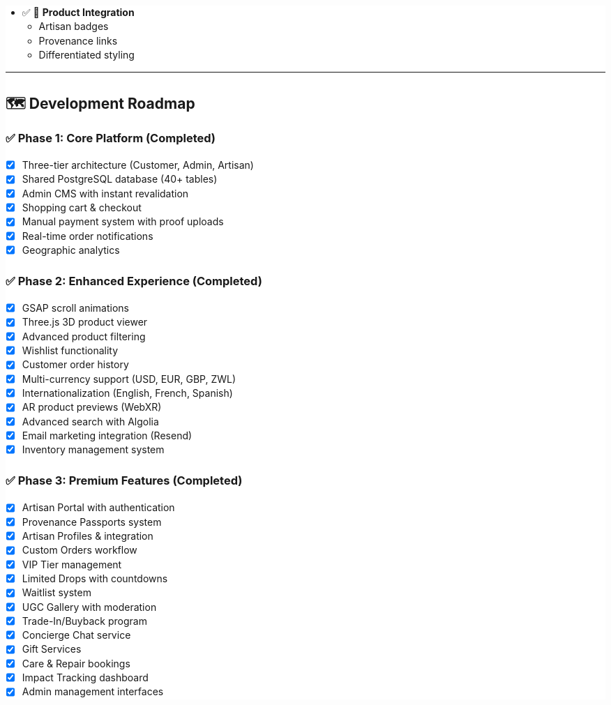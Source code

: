- ✅ 🎨 **Product Integration**
  - Artisan badges
  - Provenance links
  - Differentiated styling

</td>
</tr>
</table>

---

## 🗺️ Development Roadmap

### ✅ Phase 1: Core Platform (Completed)
- [x] Three-tier architecture (Customer, Admin, Artisan)
- [x] Shared PostgreSQL database (40+ tables)
- [x] Admin CMS with instant revalidation
- [x] Shopping cart & checkout
- [x] Manual payment system with proof uploads
- [x] Real-time order notifications
- [x] Geographic analytics

### ✅ Phase 2: Enhanced Experience (Completed)
- [x] GSAP scroll animations
- [x] Three.js 3D product viewer
- [x] Advanced product filtering
- [x] Wishlist functionality
- [x] Customer order history
- [x] Multi-currency support (USD, EUR, GBP, ZWL)
- [x] Internationalization (English, French, Spanish)
- [x] AR product previews (WebXR)
- [x] Advanced search with Algolia
- [x] Email marketing integration (Resend)
- [x] Inventory management system

### ✅ Phase 3: Premium Features (Completed)
- [x] Artisan Portal with authentication
- [x] Provenance Passports system
- [x] Artisan Profiles & integration
- [x] Custom Orders workflow
- [x] VIP Tier management
- [x] Limited Drops with countdowns
- [x] Waitlist system
- [x] UGC Gallery with moderation
- [x] Trade-In/Buyback program
- [x] Concierge Chat service
- [x] Gift Services
- [x] Care & Repair bookings
- [x] Impact Tracking dashboard
- [x] Admin management interfaces
